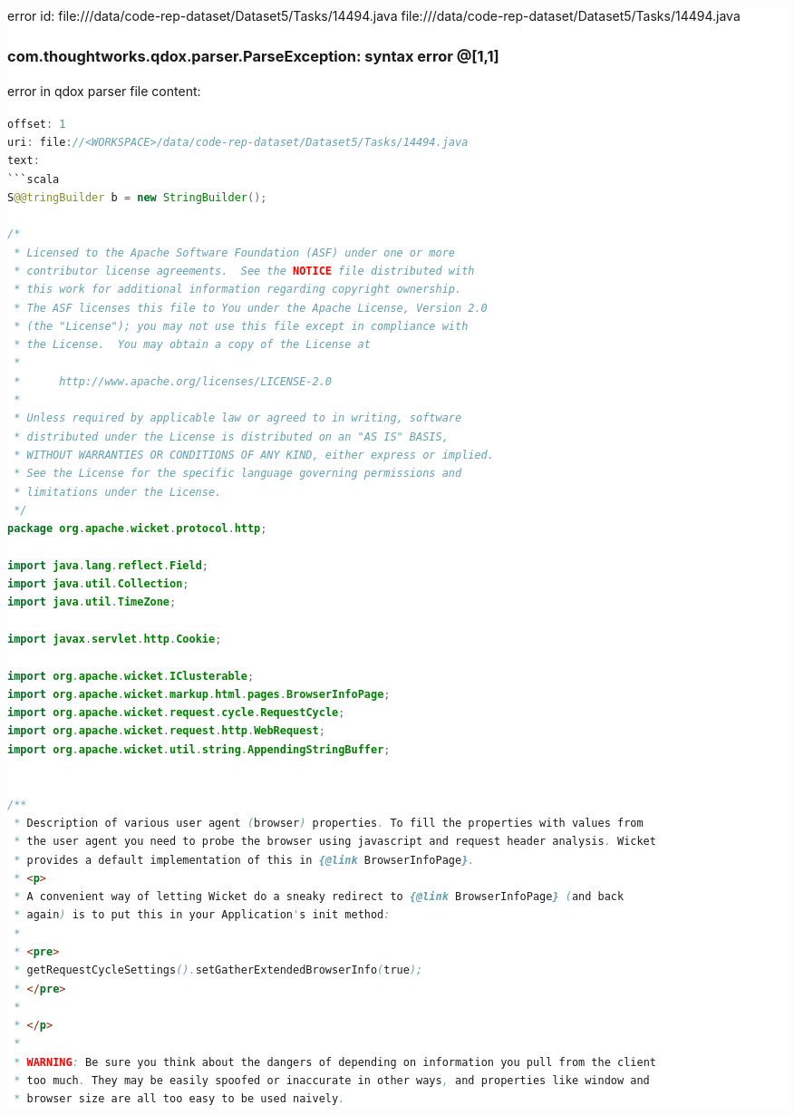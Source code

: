 error id: file://<WORKSPACE>/data/code-rep-dataset/Dataset5/Tasks/14494.java
file://<WORKSPACE>/data/code-rep-dataset/Dataset5/Tasks/14494.java
### com.thoughtworks.qdox.parser.ParseException: syntax error @[1,1]

error in qdox parser
file content:
```java
offset: 1
uri: file://<WORKSPACE>/data/code-rep-dataset/Dataset5/Tasks/14494.java
text:
```scala
S@@tringBuilder b = new StringBuilder();

/*
 * Licensed to the Apache Software Foundation (ASF) under one or more
 * contributor license agreements.  See the NOTICE file distributed with
 * this work for additional information regarding copyright ownership.
 * The ASF licenses this file to You under the Apache License, Version 2.0
 * (the "License"); you may not use this file except in compliance with
 * the License.  You may obtain a copy of the License at
 *
 *      http://www.apache.org/licenses/LICENSE-2.0
 *
 * Unless required by applicable law or agreed to in writing, software
 * distributed under the License is distributed on an "AS IS" BASIS,
 * WITHOUT WARRANTIES OR CONDITIONS OF ANY KIND, either express or implied.
 * See the License for the specific language governing permissions and
 * limitations under the License.
 */
package org.apache.wicket.protocol.http;

import java.lang.reflect.Field;
import java.util.Collection;
import java.util.TimeZone;

import javax.servlet.http.Cookie;

import org.apache.wicket.IClusterable;
import org.apache.wicket.markup.html.pages.BrowserInfoPage;
import org.apache.wicket.request.cycle.RequestCycle;
import org.apache.wicket.request.http.WebRequest;
import org.apache.wicket.util.string.AppendingStringBuffer;


/**
 * Description of various user agent (browser) properties. To fill the properties with values from
 * the user agent you need to probe the browser using javascript and request header analysis. Wicket
 * provides a default implementation of this in {@link BrowserInfoPage}.
 * <p>
 * A convenient way of letting Wicket do a sneaky redirect to {@link BrowserInfoPage} (and back
 * again) is to put this in your Application's init method:
 * 
 * <pre>
 * getRequestCycleSettings().setGatherExtendedBrowserInfo(true);
 * </pre>
 * 
 * </p>
 * 
 * WARNING: Be sure you think about the dangers of depending on information you pull from the client
 * too much. They may be easily spoofed or inaccurate in other ways, and properties like window and
 * browser size are all too easy to be used naively.
```